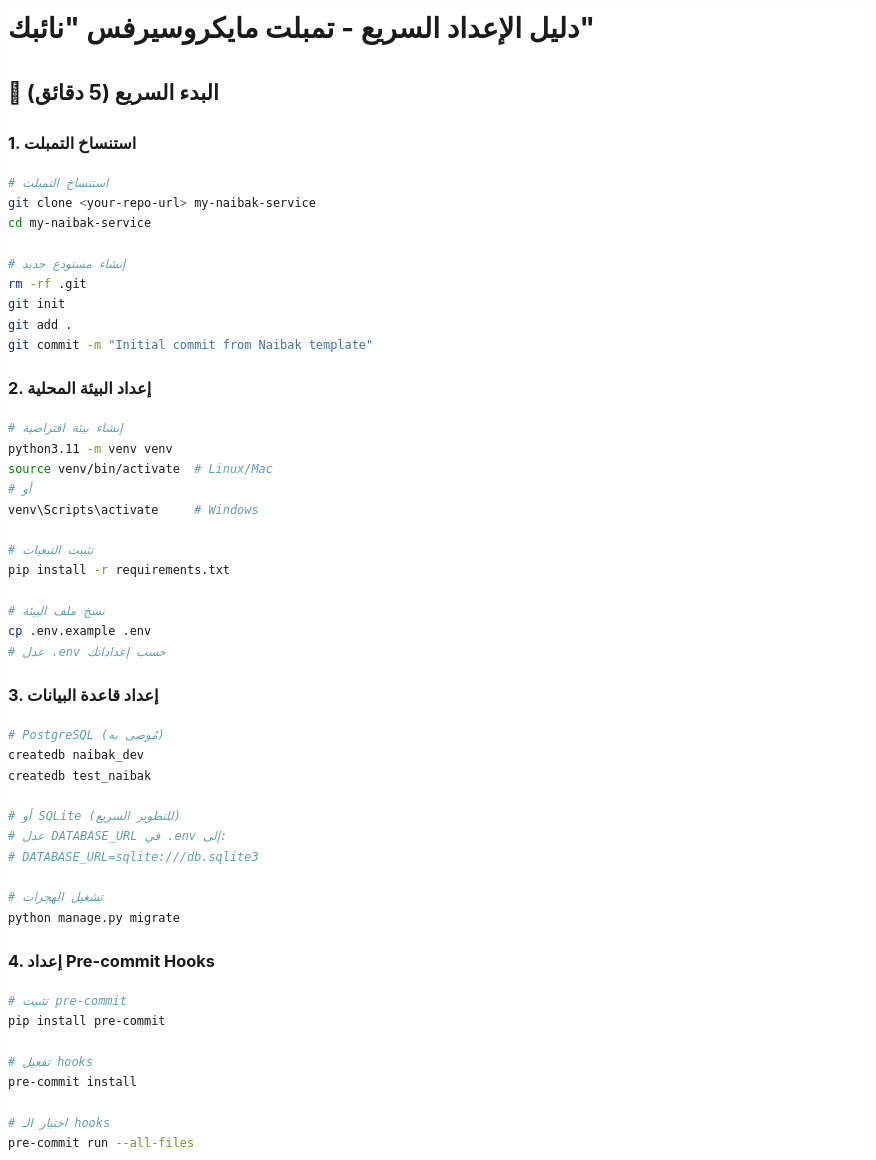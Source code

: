 # دليل الإعداد السريع - تمبلت مايكروسيرفس "نائبك"

## 🚀 البدء السريع (5 دقائق)

### 1. استنساخ التمبلت
```bash
# استنساخ التمبلت
git clone <your-repo-url> my-naibak-service
cd my-naibak-service

# إنشاء مستودع جديد
rm -rf .git
git init
git add .
git commit -m "Initial commit from Naibak template"
```

### 2. إعداد البيئة المحلية
```bash
# إنشاء بيئة افتراضية
python3.11 -m venv venv
source venv/bin/activate  # Linux/Mac
# أو
venv\Scripts\activate     # Windows

# تثبيت التبعيات
pip install -r requirements.txt

# نسخ ملف البيئة
cp .env.example .env
# عدل .env حسب إعداداتك
```

### 3. إعداد قاعدة البيانات
```bash
# PostgreSQL (مُوصى به)
createdb naibak_dev
createdb test_naibak

# أو SQLite (للتطوير السريع)
# عدل DATABASE_URL في .env إلى:
# DATABASE_URL=sqlite:///db.sqlite3

# تشغيل الهجرات
python manage.py migrate
```

### 4. إعداد Pre-commit Hooks
```bash
# تثبيت pre-commit
pip install pre-commit

# تفعيل hooks
pre-commit install

# اختبار الـ hooks
pre-commit run --all-files
```
